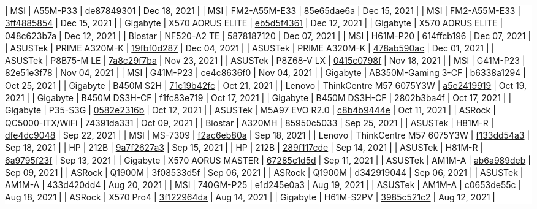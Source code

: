 | MSI           | A55M-P33                    | [de87849301](https://linux-hardware.org/?probe=de87849301) | Dec 18, 2021 |
| MSI           | FM2-A55M-E33                | [85e65dae6a](https://linux-hardware.org/?probe=85e65dae6a) | Dec 15, 2021 |
| MSI           | FM2-A55M-E33                | [3ff4885854](https://linux-hardware.org/?probe=3ff4885854) | Dec 15, 2021 |
| Gigabyte      | X570 AORUS ELITE            | [eb5d5f4361](https://linux-hardware.org/?probe=eb5d5f4361) | Dec 12, 2021 |
| Gigabyte      | X570 AORUS ELITE            | [048c623b7a](https://linux-hardware.org/?probe=048c623b7a) | Dec 12, 2021 |
| Biostar       | NF520-A2 TE                 | [5878187120](https://linux-hardware.org/?probe=5878187120) | Dec 07, 2021 |
| MSI           | H61M-P20                    | [614ffcb196](https://linux-hardware.org/?probe=614ffcb196) | Dec 07, 2021 |
| ASUSTek       | PRIME A320M-K               | [19fbf0d287](https://linux-hardware.org/?probe=19fbf0d287) | Dec 04, 2021 |
| ASUSTek       | PRIME A320M-K               | [478ab590ac](https://linux-hardware.org/?probe=478ab590ac) | Dec 01, 2021 |
| ASUSTek       | P8B75-M LE                  | [7a8c29f7ba](https://linux-hardware.org/?probe=7a8c29f7ba) | Nov 23, 2021 |
| ASUSTek       | P8Z68-V LX                  | [0415c0798f](https://linux-hardware.org/?probe=0415c0798f) | Nov 18, 2021 |
| MSI           | G41M-P23                    | [82e51e3f78](https://linux-hardware.org/?probe=82e51e3f78) | Nov 04, 2021 |
| MSI           | G41M-P23                    | [ce4c8636f0](https://linux-hardware.org/?probe=ce4c8636f0) | Nov 04, 2021 |
| Gigabyte      | AB350M-Gaming 3-CF          | [b6338a1294](https://linux-hardware.org/?probe=b6338a1294) | Oct 25, 2021 |
| Gigabyte      | B450M S2H                   | [71c19b42fc](https://linux-hardware.org/?probe=71c19b42fc) | Oct 21, 2021 |
| Lenovo        | ThinkCentre M57 6075Y3W     | [a5e2419919](https://linux-hardware.org/?probe=a5e2419919) | Oct 19, 2021 |
| Gigabyte      | B450M DS3H-CF               | [f1fc83e719](https://linux-hardware.org/?probe=f1fc83e719) | Oct 17, 2021 |
| Gigabyte      | B450M DS3H-CF               | [2802b3ba4f](https://linux-hardware.org/?probe=2802b3ba4f) | Oct 17, 2021 |
| Gigabyte      | P35-S3G                     | [0582e2316b](https://linux-hardware.org/?probe=0582e2316b) | Oct 12, 2021 |
| ASUSTek       | M5A97 EVO R2.0              | [c8b4b9444e](https://linux-hardware.org/?probe=c8b4b9444e) | Oct 11, 2021 |
| ASRock        | QC5000-ITX/WiFi             | [74391da331](https://linux-hardware.org/?probe=74391da331) | Oct 09, 2021 |
| Biostar       | A320MH                      | [85950c5033](https://linux-hardware.org/?probe=85950c5033) | Sep 25, 2021 |
| ASUSTek       | H81M-R                      | [dfe4dc9048](https://linux-hardware.org/?probe=dfe4dc9048) | Sep 22, 2021 |
| MSI           | MS-7309                     | [f2ac6eb80a](https://linux-hardware.org/?probe=f2ac6eb80a) | Sep 18, 2021 |
| Lenovo        | ThinkCentre M57 6075Y3W     | [f133dd54a3](https://linux-hardware.org/?probe=f133dd54a3) | Sep 18, 2021 |
| HP            | 212B                        | [9a7f2627a3](https://linux-hardware.org/?probe=9a7f2627a3) | Sep 15, 2021 |
| HP            | 212B                        | [289f117cde](https://linux-hardware.org/?probe=289f117cde) | Sep 14, 2021 |
| ASUSTek       | H81M-R                      | [6a9795f23f](https://linux-hardware.org/?probe=6a9795f23f) | Sep 13, 2021 |
| Gigabyte      | X570 AORUS MASTER           | [67285c1d5d](https://linux-hardware.org/?probe=67285c1d5d) | Sep 11, 2021 |
| ASUSTek       | AM1M-A                      | [ab6a989deb](https://linux-hardware.org/?probe=ab6a989deb) | Sep 09, 2021 |
| ASRock        | Q1900M                      | [3f08533d5f](https://linux-hardware.org/?probe=3f08533d5f) | Sep 06, 2021 |
| ASRock        | Q1900M                      | [d342919044](https://linux-hardware.org/?probe=d342919044) | Sep 06, 2021 |
| ASUSTek       | AM1M-A                      | [433d420dd4](https://linux-hardware.org/?probe=433d420dd4) | Aug 20, 2021 |
| MSI           | 740GM-P25                   | [e1d245e0a3](https://linux-hardware.org/?probe=e1d245e0a3) | Aug 19, 2021 |
| ASUSTek       | AM1M-A                      | [c0653de55c](https://linux-hardware.org/?probe=c0653de55c) | Aug 18, 2021 |
| ASRock        | X570 Pro4                   | [3f122964da](https://linux-hardware.org/?probe=3f122964da) | Aug 14, 2021 |
| Gigabyte      | H61M-S2PV                   | [3985c521c2](https://linux-hardware.org/?probe=3985c521c2) | Aug 12, 2021 |